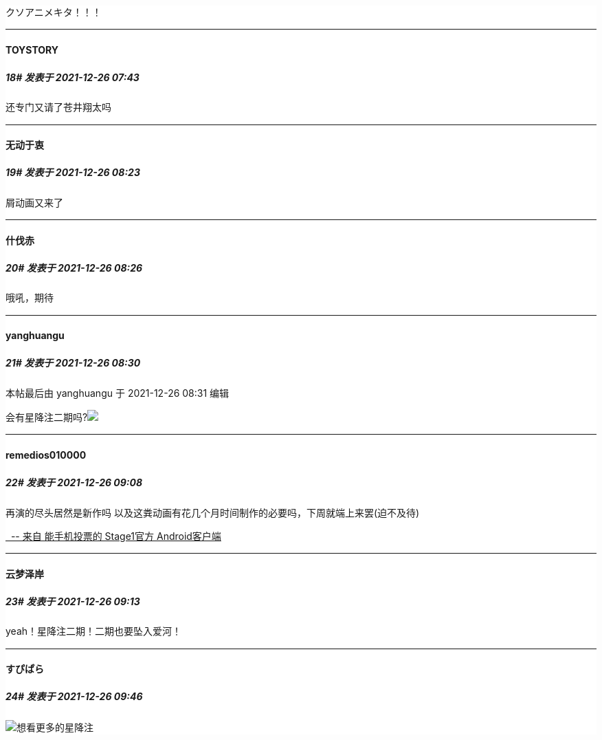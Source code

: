クソアニメキタ！！！

*****

####  TOYSTORY  
##### 18#       发表于 2021-12-26 07:43

还专门又请了苍井翔太吗

*****

####  无动于衷  
##### 19#       发表于 2021-12-26 08:23

屑动画又来了

*****

####  什伐赤  
##### 20#       发表于 2021-12-26 08:26

哦吼，期待

*****

####  yanghuangu  
##### 21#       发表于 2021-12-26 08:30

 本帖最后由 yanghuangu 于 2021-12-26 08:31 编辑 

会有星降注二期吗?<img src="https://static.saraba1st.com/image/smiley/face2017/072.png" referrerpolicy="no-referrer">

*****

####  remedios010000  
##### 22#       发表于 2021-12-26 09:08

再演的尽头居然是新作吗
以及这粪动画有花几个月时间制作的必要吗，下周就端上来罢(迫不及待)

[  -- 来自 能手机投票的 Stage1官方 Android客户端](https://www.coolapk.com/apk/140634)

*****

####  云梦泽岸  
##### 23#       发表于 2021-12-26 09:13

yeah！星降注二期！二期也要坠入爱河！

*****

####  すぴぱら  
##### 24#       发表于 2021-12-26 09:46

<img src="https://static.saraba1st.com/image/smiley/face2017/074.png" referrerpolicy="no-referrer">想看更多的星降注
